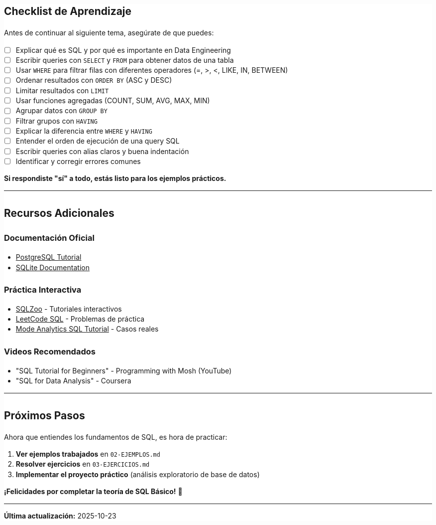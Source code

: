 
## Checklist de Aprendizaje

Antes de continuar al siguiente tema, asegúrate de que puedes:

- [ ] Explicar qué es SQL y por qué es importante en Data Engineering
- [ ] Escribir queries con `SELECT` y `FROM` para obtener datos de una tabla
- [ ] Usar `WHERE` para filtrar filas con diferentes operadores (=, >, <, LIKE, IN, BETWEEN)
- [ ] Ordenar resultados con `ORDER BY` (ASC y DESC)
- [ ] Limitar resultados con `LIMIT`
- [ ] Usar funciones agregadas (COUNT, SUM, AVG, MAX, MIN)
- [ ] Agrupar datos con `GROUP BY`
- [ ] Filtrar grupos con `HAVING`
- [ ] Explicar la diferencia entre `WHERE` y `HAVING`
- [ ] Entender el orden de ejecución de una query SQL
- [ ] Escribir queries con alias claros y buena indentación
- [ ] Identificar y corregir errores comunes

**Si respondiste "sí" a todo, estás listo para los ejemplos prácticos.**

---

## Recursos Adicionales

### Documentación Oficial
- [PostgreSQL Tutorial](https://www.postgresql.org/docs/current/tutorial.html)
- [SQLite Documentation](https://www.sqlite.org/lang.html)

### Práctica Interactiva
- [SQLZoo](https://sqlzoo.net/) - Tutoriales interactivos
- [LeetCode SQL](https://leetcode.com/problemset/database/) - Problemas de práctica
- [Mode Analytics SQL Tutorial](https://mode.com/sql-tutorial/) - Casos reales

### Videos Recomendados
- "SQL Tutorial for Beginners" - Programming with Mosh (YouTube)
- "SQL for Data Analysis" - Coursera

---

## Próximos Pasos

Ahora que entiendes los fundamentos de SQL, es hora de practicar:

1. **Ver ejemplos trabajados** en `02-EJEMPLOS.md`
2. **Resolver ejercicios** en `03-EJERCICIOS.md`
3. **Implementar el proyecto práctico** (análisis exploratorio de base de datos)

**¡Felicidades por completar la teoría de SQL Básico!** 🎉

---

**Última actualización:** 2025-10-23
